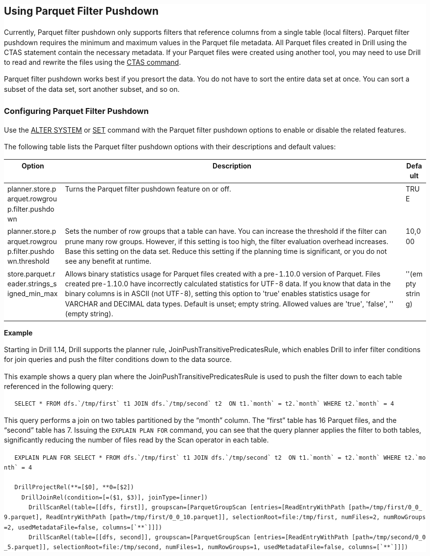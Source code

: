 
## Using Parquet Filter Pushdown
Currently, Parquet filter pushdown only supports filters that reference columns from a single table (local filters). Parquet filter pushdown requires the minimum and maximum values in the Parquet file metadata. All Parquet files created in Drill using the CTAS statement contain the necessary metadata. If your Parquet files were created using another tool, you may need to use Drill to read and rewrite the files using the [CTAS command]({{site.baseurl}}/docs/create-table-as-ctas/).

Parquet filter pushdown works best if you presort the data. You do not have to sort the entire data set at once. You can sort a subset of the data set, sort another subset, and so on.

### Configuring Parquet Filter Pushdown
Use the [ALTER SYSTEM]({{site.baseurl}}/docs/alter-system/) or [SET]({{site.baseurl}}/docs/set/) command with the Parquet filter pushdown options to enable or disable the related features.

The following table lists the Parquet filter pushdown options with their descriptions and default values:

| Option                                                   | Description                                                                                                                                                                                                                                                                                                                                                                                                                                       | Default           |
|----------------------------------------------------------|---------------------------------------------------------------------------------------------------------------------------------------------------------------------------------------------------------------------------------------------------------------------------------------------------------------------------------------------------------------------------------------------------------------------------------------------------|-------------------|
| planner.store.parquet.rowgroup.filter.pushdown           | Turns   the Parquet filter pushdown feature on or off.                                                                                                                                                                                                                                                                                                                                                                                            | TRUE              |
| planner.store.parquet.rowgroup.filter.pushdown.threshold | Sets   the number of row groups that a table can have. You can increase the   threshold if the filter can prune many row groups. However, if this setting   is too high, the filter evaluation overhead increases. Base this setting on   the data set. Reduce this setting if the planning time is significant, or you   do not see any benefit at runtime.                                                                                      | 10,000            |
| store.parquet.reader.strings_signed_min_max              | Allows binary statistics usage   for Parquet files created with a pre-1.10.0 version of Parquet. Files created   pre-1.10.0 have incorrectly calculated statistics for UTF-8 data. If you know   that data in the binary columns is in ASCII (not UTF-8), setting this option   to 'true' enables statistics usage for VARCHAR and DECIMAL data types.   Default is unset; empty string. Allowed values are 'true', 'false', '' (empty   string). |  ''(empty string) |

**Example**

Starting in Drill 1.14, Drill supports the planner rule, JoinPushTransitivePredicatesRule, which enables Drill to infer filter conditions for join queries and push the filter conditions down to the data source.

This example shows a query plan where the JoinPushTransitivePredicatesRule is used to push the filter down to each table referenced in the following query:

       SELECT * FROM dfs.`/tmp/first` t1 JOIN dfs.`/tmp/second` t2  ON t1.`month` = t2.`month` WHERE t2.`month` = 4

This query performs a join on two tables partitioned by the “month” column. The “first” table has 16 Parquet files, and the “second” table has 7. Issuing the `EXPLAIN PLAN FOR` command, you can see that the query planner applies the filter to both tables, significantly reducing the number of files read by the Scan operator in each table.

       EXPLAIN PLAN FOR SELECT * FROM dfs.`/tmp/first` t1 JOIN dfs.`/tmp/second` t2  ON t1.`month` = t2.`month` WHERE t2.`month` = 4

       DrillProjectRel(**=[$0], **0=[$2])
         DrillJoinRel(condition=[=($1, $3)], joinType=[inner])
           DrillScanRel(table=[[dfs, first]], groupscan=[ParquetGroupScan [entries=[ReadEntryWithPath [path=/tmp/first/0_0_9.parquet], ReadEntryWithPath [path=/tmp/first/0_0_10.parquet]], selectionRoot=file:/tmp/first, numFiles=2, numRowGroups=2, usedMetadataFile=false, columns=[`**`]]])
           DrillScanRel(table=[[dfs, second]], groupscan=[ParquetGroupScan [entries=[ReadEntryWithPath [path=/tmp/second/0_0_5.parquet]], selectionRoot=file:/tmp/second, numFiles=1, numRowGroups=1, usedMetadataFile=false, columns=[`**`]]])
